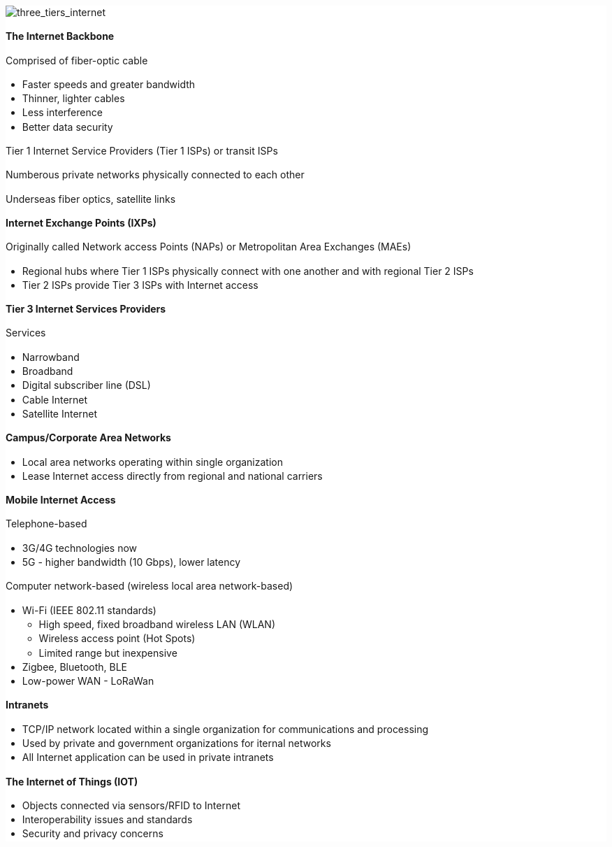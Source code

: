 ![three_tiers_internet](https://pseudoyu.oss-cn-hangzhou.aliyuncs.com/images/three_tiers_internet.png)

**The Internet Backbone**

Comprised of fiber-optic cable
* Faster speeds and greater bandwidth
* Thinner, lighter cables
* Less interference
* Better data security

Tier 1 Internet Service Providers (Tier 1 ISPs) or transit ISPs

Numberous private networks physically connected to each other

Underseas fiber optics, satellite links

**Internet Exchange Points (IXPs)**

Originally called Network access Points (NAPs) or Metropolitan Area Exchanges (MAEs)

* Regional hubs where Tier 1 ISPs physically connect with one another and with regional Tier 2 ISPs
* Tier 2 ISPs provide Tier 3 ISPs with Internet access

**Tier 3 Internet Services Providers**

Services
* Narrowband
* Broadband
* Digital subscriber line (DSL)
* Cable Internet
* Satellite Internet

**Campus/Corporate Area Networks**
* Local area networks operating within single organization
* Lease Internet access directly from regional and national carriers

**Mobile Internet Access**

Telephone-based
* 3G/4G technologies now
* 5G - higher bandwidth (10 Gbps), lower latency

Computer network-based (wireless local area network-based)
* Wi-Fi (IEEE 802.11 standards)
    * High speed, fixed broadband wireless LAN (WLAN)
    * Wireless access point (Hot Spots)
    * Limited range but inexpensive
* Zigbee, Bluetooth, BLE
* Low-power WAN - LoRaWan

**Intranets**
* TCP/IP network located within a single organization for communications and processing
* Used by private and government organizations for iternal networks
* All Internet application can be used in private intranets

**The Internet of Things (IOT)**
* Objects connected via sensors/RFID to Internet
* Interoperability issues and standards
* Security and privacy concerns
